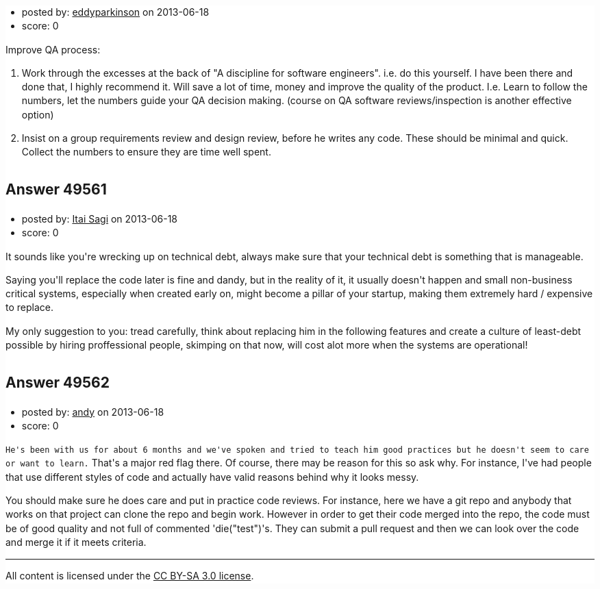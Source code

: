 - posted by: [eddyparkinson](https://stackexchange.com/users/-1/26527-eddyparkinson) on 2013-06-18
- score: 0

Improve QA process:

1) Work through the excesses at the back of "A discipline for software engineers". 
  i.e. do this yourself. I have been there and done that, I highly recommend it. Will save a lot of time, money and improve the quality of the product.  I.e. Learn to follow the numbers, let the numbers guide your QA decision making. (course on QA software reviews/inspection is another effective option)  
 
2) Insist on a group requirements review and design review, before he writes any code. These should be minimal and quick. Collect the numbers to ensure they are time well spent.


## Answer 49561

- posted by: [Itai Sagi](https://stackexchange.com/users/-1/12742-itai-sagi) on 2013-06-18
- score: 0

It sounds like you're wrecking up on technical debt, always make sure that your technical debt is something that is manageable.

Saying you'll replace the code later is fine and dandy, but in the reality of it, it usually doesn't happen and small non-business critical systems, especially when created early on, might become a pillar of your startup, making them extremely hard / expensive to replace.

My only suggestion to you: tread carefully, think about replacing him in the following features and create a culture of least-debt possible by hiring proffessional people, skimping on that now, will cost alot more when the systems are operational!


## Answer 49562

- posted by: [andy](https://stackexchange.com/users/-1/21737-andy) on 2013-06-18
- score: 0

`He's been with us for about 6 months and we've spoken and tried to teach him good practices but he doesn't seem to care or want to learn.` That's a major red flag there. Of course, there may be reason for this so ask why. For instance, I've had people that use different styles of code and actually have valid reasons behind why it looks messy.

You should make sure he does care and put in practice code reviews. For instance, here we have a git repo and anybody that works on that project can clone the repo and begin work. However in order to get their code merged into the repo, the code must be of good quality and not full of commented 'die("test")'s. They can submit a pull request and then we can look over the code and merge it if it meets criteria.  



---

All content is licensed under the [CC BY-SA 3.0 license](https://creativecommons.org/licenses/by-sa/3.0/).
